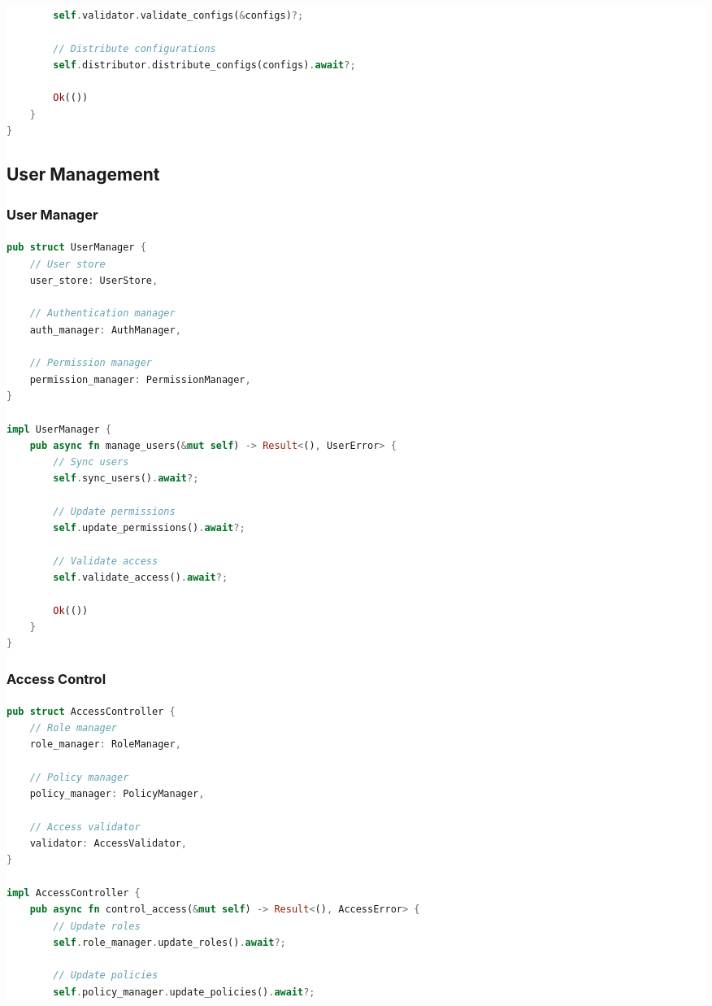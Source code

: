 ```rust
        self.validator.validate_configs(&configs)?;
        
        // Distribute configurations
        self.distributor.distribute_configs(configs).await?;
        
        Ok(())
    }
}
```

## User Management

### User Manager

```rust
pub struct UserManager {
    // User store
    user_store: UserStore,
    
    // Authentication manager
    auth_manager: AuthManager,
    
    // Permission manager
    permission_manager: PermissionManager,
}

impl UserManager {
    pub async fn manage_users(&mut self) -> Result<(), UserError> {
        // Sync users
        self.sync_users().await?;
        
        // Update permissions
        self.update_permissions().await?;
        
        // Validate access
        self.validate_access().await?;
        
        Ok(())
    }
}
```

### Access Control

```rust
pub struct AccessController {
    // Role manager
    role_manager: RoleManager,
    
    // Policy manager
    policy_manager: PolicyManager,
    
    // Access validator
    validator: AccessValidator,
}

impl AccessController {
    pub async fn control_access(&mut self) -> Result<(), AccessError> {
        // Update roles
        self.role_manager.update_roles().await?;
        
        // Update policies
        self.policy_manager.update_policies().await?;
```